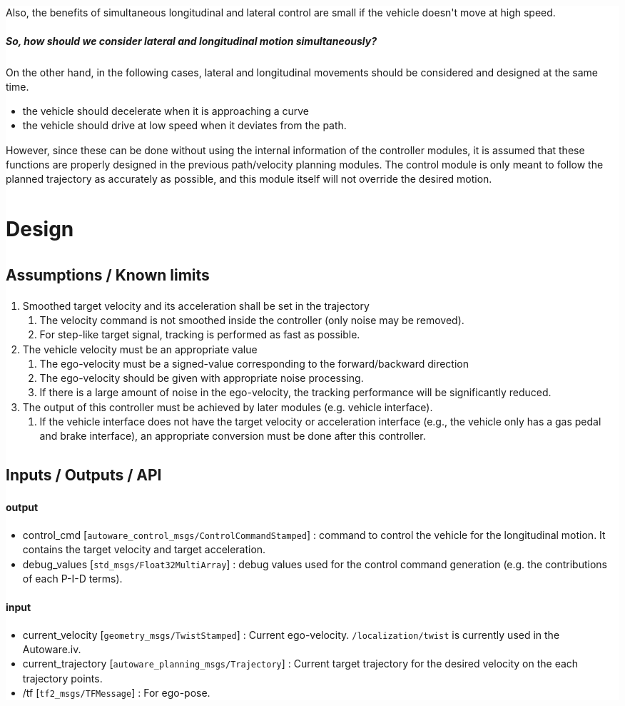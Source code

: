Also, the benefits of simultaneous longitudinal and lateral control are small if the vehicle doesn't move at high speed.


##### So, how should we consider lateral and longitudinal motion simultaneously?

On the other hand, in the following cases, lateral and longitudinal movements should be considered and designed at the same time.

 - the vehicle should decelerate when it is approaching a curve
 - the vehicle should drive at low speed when it deviates from the path.

 However, since these can be done without using the internal information of the controller modules, it is assumed that these functions are properly designed in the previous path/velocity planning modules.
 The control module is only meant to follow the planned trajectory as accurately as possible, and this module itself will not override the desired motion.


# Design


## Assumptions / Known limits

1. Smoothed target velocity and its acceleration shall be set in the trajectory
   1. The velocity command is not smoothed inside the controller (only noise may be removed).
   2. For step-like target signal, tracking is performed as fast as possible.
2. The vehicle velocity must be an appropriate value
   1. The ego-velocity must be a signed-value corresponding to the forward/backward direction
   2. The ego-velocity should be given with appropriate noise processing.
   3. If there is a large amount of noise in the ego-velocity, the tracking performance will be significantly reduced.
3. The output of this controller must be achieved by later modules (e.g. vehicle interface).
   1. If the vehicle interface does not have the target velocity or acceleration interface (e.g., the vehicle only has a gas pedal and brake interface), an appropriate conversion must be done after this controller.

## Inputs / Outputs / API



#### output
 * control_cmd [`autoware_control_msgs/ControlCommandStamped`] : command to control the vehicle for the longitudinal motion. It contains the target velocity and target acceleration.
 * debug_values [`std_msgs/Float32MultiArray`] : debug values used for the control command generation (e.g. the contributions of each P-I-D terms).

#### input
 * current_velocity [`geometry_msgs/TwistStamped`] : Current ego-velocity. `/localization/twist` is currently used in the Autoware.iv.
 * current_trajectory [`autoware_planning_msgs/Trajectory`] : Current target trajectory for the desired velocity on the each trajectory points.
 * /tf [`tf2_msgs/TFMessage`] : For ego-pose.
